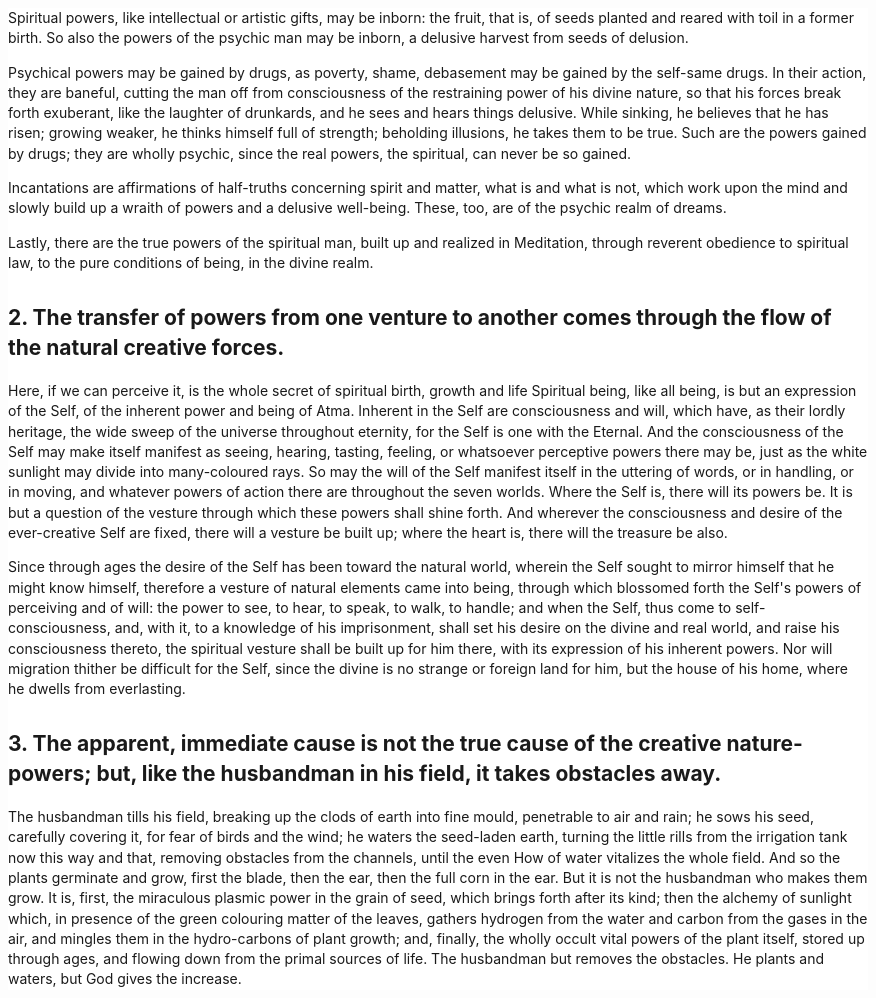 Spiritual powers, like intellectual or artistic gifts, may be inborn: the fruit, that is, of seeds planted and reared with toil in a former birth. So also the powers of the psychic man may be inborn, a delusive harvest from seeds of delusion.

Psychical powers may be gained by drugs, as poverty, shame, debasement may be gained by the self-same drugs. In their action, they are baneful, cutting the man off from consciousness of the restraining power of his divine nature, so that his forces break forth exuberant, like the laughter of drunkards, and he sees and hears things delusive. While sinking, he believes that he has risen; growing weaker, he thinks himself full of strength; beholding illusions, he takes them to be true. Such are the powers gained by drugs; they are wholly psychic, since the real powers, the spiritual, can never be so gained.

Incantations are affirmations of half-truths concerning spirit and matter, what is and what is not, which work upon the mind and slowly build up a wraith of powers and a delusive well-being. These, too, are of the psychic realm of dreams.

Lastly, there are the true powers of the spiritual man, built up and realized in Meditation, through reverent obedience to spiritual law, to the pure conditions of being, in the divine realm.

## 2. The transfer of powers from one venture to another comes through the flow of the natural creative forces.
Here, if we can perceive it, is the whole secret of spiritual birth, growth and life Spiritual being, like all being, is but an expression of the Self, of the inherent power and being of Atma. Inherent in the Self are consciousness and will, which have, as their lordly heritage, the wide sweep of the universe throughout eternity, for the Self is one with the Eternal. And the consciousness of the Self may make itself manifest as seeing, hearing, tasting, feeling, or whatsoever perceptive powers there may be, just as the white sunlight may divide into many-coloured rays. So may the will of the Self manifest itself in the uttering of words, or in handling, or in moving, and whatever powers of action there are throughout the seven worlds. Where the Self is, there will its powers be. It is but a question of the vesture through which these powers shall shine forth. And wherever the consciousness and desire of the ever-creative Self are fixed, there will a vesture be built up; where the heart is, there will the treasure be also.

Since through ages the desire of the Self has been toward the natural world, wherein the Self sought to mirror himself that he might know himself, therefore a vesture of natural elements came into being, through which blossomed forth the Self's powers of perceiving and of will: the power to see, to hear, to speak, to walk, to handle; and when the Self, thus come to self-consciousness, and, with it, to a knowledge of his imprisonment, shall set his desire on the divine and real world, and raise his consciousness thereto, the spiritual vesture shall be built up for him there, with its expression of his inherent powers. Nor will migration thither be difficult for the Self, since the divine is no strange or foreign land for him, but the house of his home, where he dwells from everlasting.

## 3. The apparent, immediate cause is not the true cause of the creative nature-powers; but, like the husbandman in his field, it takes obstacles away.
The husbandman tills his field, breaking up the clods of earth into fine mould, penetrable to air and rain; he sows his seed, carefully covering it, for fear of birds and the wind; he waters the seed-laden earth, turning the little rills from the irrigation tank now this way and that, removing obstacles from the channels, until the even How of water vitalizes the whole field. And so the plants germinate and grow, first the blade, then the ear, then the full corn in the ear. But it is not the husbandman who makes them grow. It is, first, the miraculous plasmic power in the grain of seed, which brings forth after its kind; then the alchemy of sunlight which, in presence of the green colouring matter of the leaves, gathers hydrogen from the water and carbon from the gases in the air, and mingles them in the hydro-carbons of plant growth; and, finally, the wholly occult vital powers of the plant itself, stored up through ages, and flowing down from the primal sources of life. The husbandman but removes the obstacles. He plants and waters, but God gives the increase.
